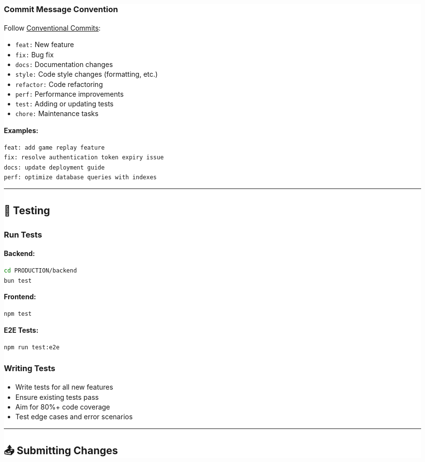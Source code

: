 ### Commit Message Convention

Follow [Conventional Commits](https://www.conventionalcommits.org/):

- `feat:` New feature
- `fix:` Bug fix
- `docs:` Documentation changes
- `style:` Code style changes (formatting, etc.)
- `refactor:` Code refactoring
- `perf:` Performance improvements
- `test:` Adding or updating tests
- `chore:` Maintenance tasks

**Examples:**
```
feat: add game replay feature
fix: resolve authentication token expiry issue
docs: update deployment guide
perf: optimize database queries with indexes
```

---

## 🧪 Testing

### Run Tests

**Backend:**
```bash
cd PRODUCTION/backend
bun test
```

**Frontend:**
```bash
npm test
```

**E2E Tests:**
```bash
npm run test:e2e
```

### Writing Tests

- Write tests for all new features
- Ensure existing tests pass
- Aim for 80%+ code coverage
- Test edge cases and error scenarios

---

## 📤 Submitting Changes
